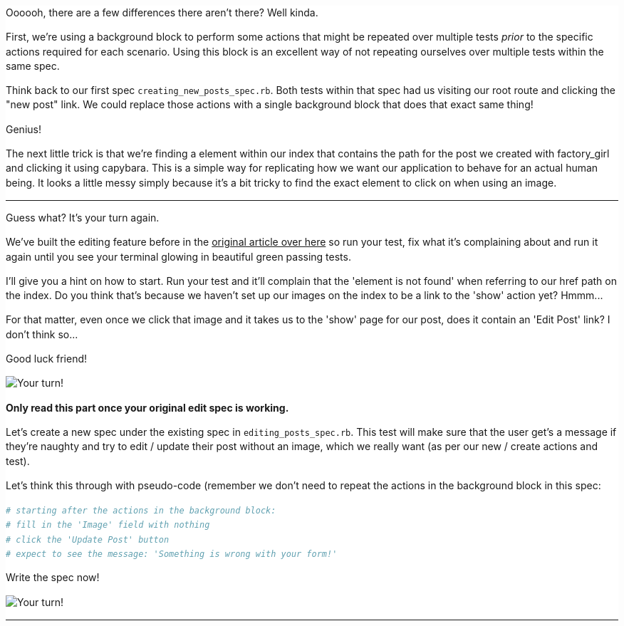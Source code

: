 Oooooh, there are a few differences there aren’t there?  Well kinda.

First, we’re using a background block to perform some actions that might be repeated over multiple tests *prior* to the specific actions required for each scenario.  Using this block is an excellent way of not repeating ourselves over multiple tests within the same spec.

Think back to our first spec ```creating_new_posts_spec.rb```.  Both tests within that spec had us visiting our root route and clicking the "new post" link.  We could replace those actions with a single background block that does that exact same thing!

Genius!

The next little trick is that we’re finding a <a> element within our index that contains the path for the post we created with factory_girl and clicking it using capybara.  This is a simple way for replicating how we want our application to behave for an actual human being.  It looks a little messy simply because it’s a bit tricky to find the exact element to click on when using an image.

___

Guess what?  It’s your turn again.

We’ve built the editing feature before in the [original article over here](http://www.devwalks.com/lets-build-instagram-in-rails-part-1/) so run your test, fix what it’s complaining about and run it again until you see your terminal glowing in beautiful green passing tests.

I’ll give you a hint on how to start.  Run your test and it’ll complain that the 'element is not found' when referring to our href path on the index.  Do you think that’s because we haven’t set up our images on the index to be a link to the 'show' action yet?  Hmmm...

For that matter, even once we click that image and it takes us to the 'show' page for our post, does it contain an 'Edit Post' link?  I don’t think so...

Good luck friend!

![Your turn!](/content/images/2015/06/YourTurn-1.png)

**Only read this part once your original edit spec is working.**

Let’s create a new spec under the existing spec in ```editing_posts_spec.rb```.  This test will make sure that the user get’s a message if they’re naughty and try to edit / update their post without an image, which we really want (as per our new / create actions and test).

Let’s think this through with pseudo-code (remember we don’t need to repeat the actions in the background block in this spec:

```ruby
# starting after the actions in the background block:
# fill in the 'Image' field with nothing
# click the 'Update Post' button
# expect to see the message: 'Something is wrong with your form!'
```

Write the spec now!

![Your turn!](/content/images/2015/06/YourTurn-1.png)

___
